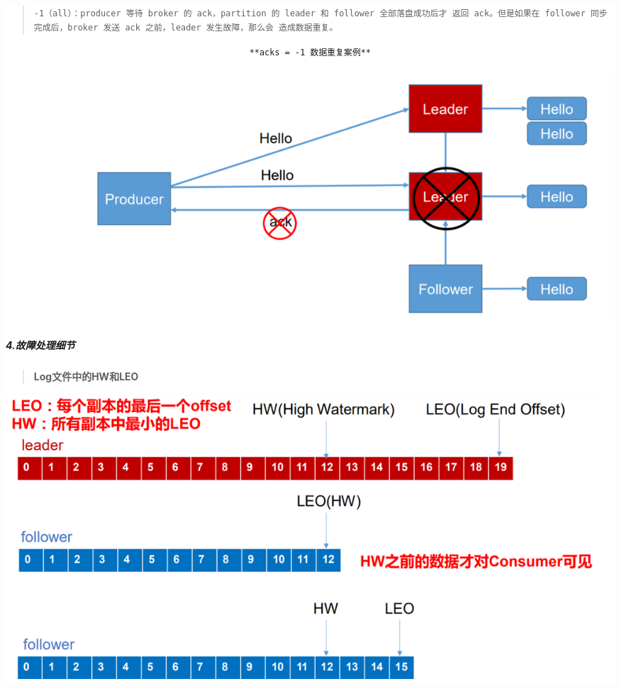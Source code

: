 



>  ```
>  -1（all）：producer 等待 broker 的 ack，partition 的 leader 和 follower 全部落盘成功后才 返回 ack。但是如果在 follower 同步完成后，broker 发送 ack 之前，leader 发生故障，那么会 造成数据重复。 
>  ```

 													**acks = -1 数据重复案例** 



![image-20200402195347274](./.assets/image-20200402195347274.png)

#####  4.故障处理细节  

>  **Log文件中的HW和LEO** 

![image-20200402195549490](./.assets/image-20200402195549490.png)
